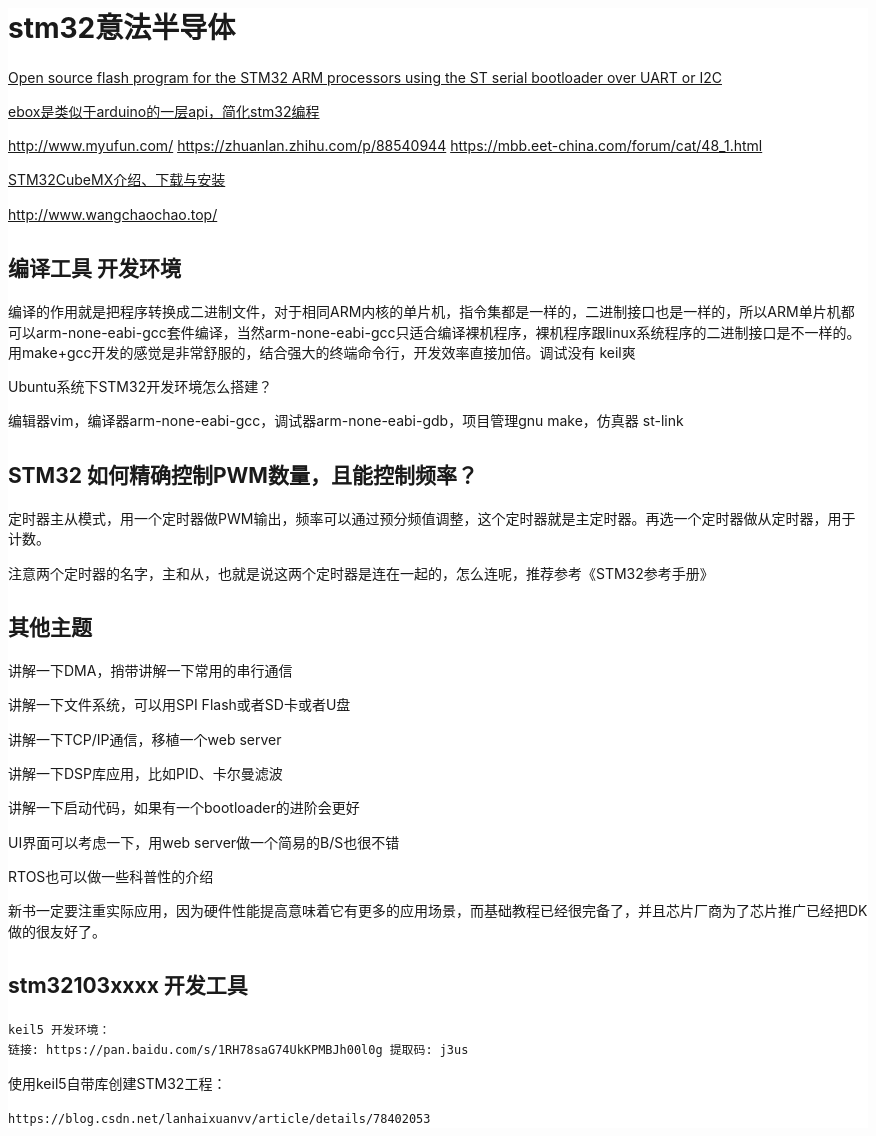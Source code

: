 # stm32意法半导体

[Open source flash program for the STM32 ARM processors using the ST serial bootloader over UART or I2C](https://github.com/ARMinARM/stm32flash)

[ebox是类似于arduino的一层api，简化stm32编程](https://github.com/eboxmaker/eBox_Framework)

http://www.myufun.com/   https://zhuanlan.zhihu.com/p/88540944  https://mbb.eet-china.com/forum/cat/48_1.html 

[STM32CubeMX介绍、下载与安装](https://blog.csdn.net/ybhuangfugui/article/details/52225736#commentBox)

http://www.wangchaochao.top/

## 编译工具 开发环境

编译的作用就是把程序转换成二进制文件，对于相同ARM内核的单片机，指令集都是一样的，二进制接口也是一样的，所以ARM单片机都可以arm-none-eabi-gcc套件编译，当然arm-none-eabi-gcc只适合编译裸机程序，裸机程序跟linux系统程序的二进制接口是不一样的。用make+gcc开发的感觉是非常舒服的，结合强大的终端命令行，开发效率直接加倍。调试没有 keil爽

Ubuntu系统下STM32开发环境怎么搭建？

编辑器vim，编译器arm-none-eabi-gcc，调试器arm-none-eabi-gdb，项目管理gnu make，仿真器 st-link

## STM32 如何精确控制PWM数量，且能控制频率？

定时器主从模式，用一个定时器做PWM输出，频率可以通过预分频值调整，这个定时器就是主定时器。再选一个定时器做从定时器，用于计数。

注意两个定时器的名字，主和从，也就是说这两个定时器是连在一起的，怎么连呢，推荐参考《STM32参考手册》

## 其他主题
讲解一下DMA，捎带讲解一下常用的串行通信

讲解一下文件系统，可以用SPI Flash或者SD卡或者U盘

讲解一下TCP/IP通信，移植一个web server

讲解一下DSP库应用，比如PID、卡尔曼滤波

讲解一下启动代码，如果有一个bootloader的进阶会更好

UI界面可以考虑一下，用web server做一个简易的B/S也很不错

RTOS也可以做一些科普性的介绍

新书一定要注重实际应用，因为硬件性能提高意味着它有更多的应用场景，而基础教程已经很完备了，并且芯片厂商为了芯片推广已经把DK做的很友好了。



## stm32103xxxx 开发工具

    keil5 开发环境：
    链接: https://pan.baidu.com/s/1RH78saG74UkKPMBJh00l0g 提取码: j3us
    

使用keil5自带库创建STM32工程：

    https://blog.csdn.net/lanhaixuanvv/article/details/78402053

